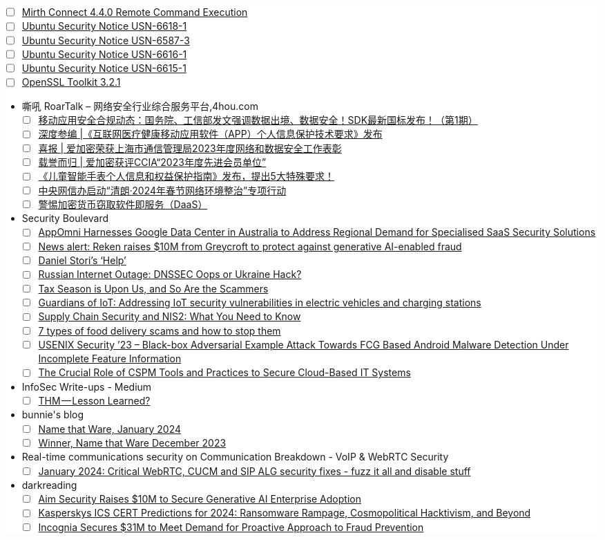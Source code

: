   - [ ] [Mirth Connect 4.4.0 Remote Command Execution](https://packetstormsecurity.com/files/176920/mirth_connect_cve_2023_43208.rb.txt)
  - [ ] [Ubuntu Security Notice USN-6618-1](https://packetstormsecurity.com/files/176919/USN-6618-1.txt)
  - [ ] [Ubuntu Security Notice USN-6587-3](https://packetstormsecurity.com/files/176918/USN-6587-3.txt)
  - [ ] [Ubuntu Security Notice USN-6616-1](https://packetstormsecurity.com/files/176917/USN-6616-1.txt)
  - [ ] [Ubuntu Security Notice USN-6615-1](https://packetstormsecurity.com/files/176916/USN-6615-1.txt)
  - [ ] [OpenSSL Toolkit 3.2.1](https://packetstormsecurity.com/files/176910/openssl-3.2.1.tar.gz)
- 嘶吼 RoarTalk – 网络安全行业综合服务平台,4hou.com
  - [ ] [移动应用安全合规动态：国务院、工信部发文强调数据出境、数据安全！SDK最新国标发布！（第1期）](https://www.4hou.com/posts/PKDl)
  - [ ] [深度参编 |《互联网医疗健康移动应用软件（APP）个人信息保护技术要求》发布](https://www.4hou.com/posts/DZg5)
  - [ ] [喜报 | 爱加密荣获上海市通信管理局2023年度网络和数据安全工作表彰](https://www.4hou.com/posts/BXWW)
  - [ ] [载誉而归 | 爱加密获评CCIA“2023年度先进会员单位”](https://www.4hou.com/posts/V2BO)
  - [ ] [《儿童智能手表个人信息和权益保护指南》发布，提出5大特殊要求！](https://www.4hou.com/posts/7y5O)
  - [ ] [中央网信办启动“清朗·2024年春节网络环境整治”专项行动](https://www.4hou.com/posts/nmKP)
  - [ ] [警惕加密货币窃取软件即服务（DaaS）](https://www.4hou.com/posts/nmpP)
- Security Boulevard
  - [ ] [AppOmni Harnesses Google Data Center in Australia to Address Regional Demand for Specialised SaaS Security Solutions](https://securityboulevard.com/2024/01/appomni-harnesses-google-data-center-in-australia-to-address-regional-demand-for-specialised-saas-security-solutions/)
  - [ ] [News alert: Reken raises $10M from Greycroft to protect against generative AI-enabled fraud](https://securityboulevard.com/2024/01/news-alert-reken-raises-10m-from-greycroft-to-protect-against-generative-ai-enabled-fraud/)
  - [ ] [Daniel Stori’s ‘Help’](https://securityboulevard.com/2024/01/daniel-storis-help/)
  - [ ] [Russian Internet Outage: DNSSEC Oops or Ukraine Hack?](https://securityboulevard.com/2024/01/russian-internet-dnssec-richixbw/)
  - [ ] [Tax Season is Upon Us, and So Are the Scammers](https://securityboulevard.com/2024/01/tax-season-is-upon-us-and-so-are-the-scammers/)
  - [ ] [Guardians of IoT: Addressing IoT security vulnerabilities in electric vehicles and charging stations](https://securityboulevard.com/2024/01/guardians-of-iot-addressing-iot-security-vulnerabilities-in-electric-vehicles-and-charging-stations/)
  - [ ] [Supply Chain Security and NIS2: What You Need to Know](https://securityboulevard.com/2024/01/supply-chain-security-and-nis2-what-you-need-to-know/)
  - [ ] [7 types of food delivery scams and how to stop them](https://securityboulevard.com/2024/01/7-types-of-food-delivery-scams-and-how-to-stop-them/)
  - [ ] [USENIX Security ’23 – Black-box Adversarial Example Attack Towards FCG Based Android Malware Detection Under Incomplete Feature Information](https://securityboulevard.com/2024/01/usenix-security-23-black-box-adversarial-example-attack-towards-fcg-based-android-malware-detection-under-incomplete-feature-information/)
  - [ ] [The Crucial Role of CSPM Tools and Practices to Secure Cloud-Based IT Systems](https://securityboulevard.com/2024/01/the-crucial-role-of-cspm-tools-and-practices-to-secure-cloud-based-it-systems/)
- InfoSec Write-ups - Medium
  - [ ] [THM — Lesson Learned?](https://infosecwriteups.com/thm-lesson-learned-cc63718173c7?source=rss----7b722bfd1b8d---4)
- bunnie's blog
  - [ ] [Name that Ware, January 2024](https://www.bunniestudios.com/blog/?p=6912)
  - [ ] [Winner, Name that Ware December 2023](https://www.bunniestudios.com/blog/?p=6907)
- Real-time communications security on Communication Breakdown - VoIP & WebRTC Security
  - [ ] [January 2024: Critical WebRTC, CUCM and SIP ALG security fixes - fuzz it all and disable stuff](https://www.rtcsec.com/newsletter/2024-01-rtcsec-news/)
- darkreading
  - [ ] [Aim Security Raises $10M to Secure Generative AI Enterprise Adoption](https://www.darkreading.com/endpoint-security/aim-security-raises-10m-to-secure-generative-ai-enterprise-adoption)
  - [ ] [Kasperskys ICS CERT Predictions for 2024: Ransomware Rampage, Cosmopolitical Hacktivism, and Beyond](https://www.darkreading.com/vulnerabilities-threats/kasperskys-ics-cert-predictions-for-2024-ransomware-rampage-cosmopolitical-hacktivism-and-beyond)
  - [ ] [Incognia Secures $31M to Meet Demand for Proactive Approach to Fraud Prevention](https://www.darkreading.com/cyber-risk/incognia-secures-31m-to-meet-demand-for-proactive-approach-to-fraud-prevention)